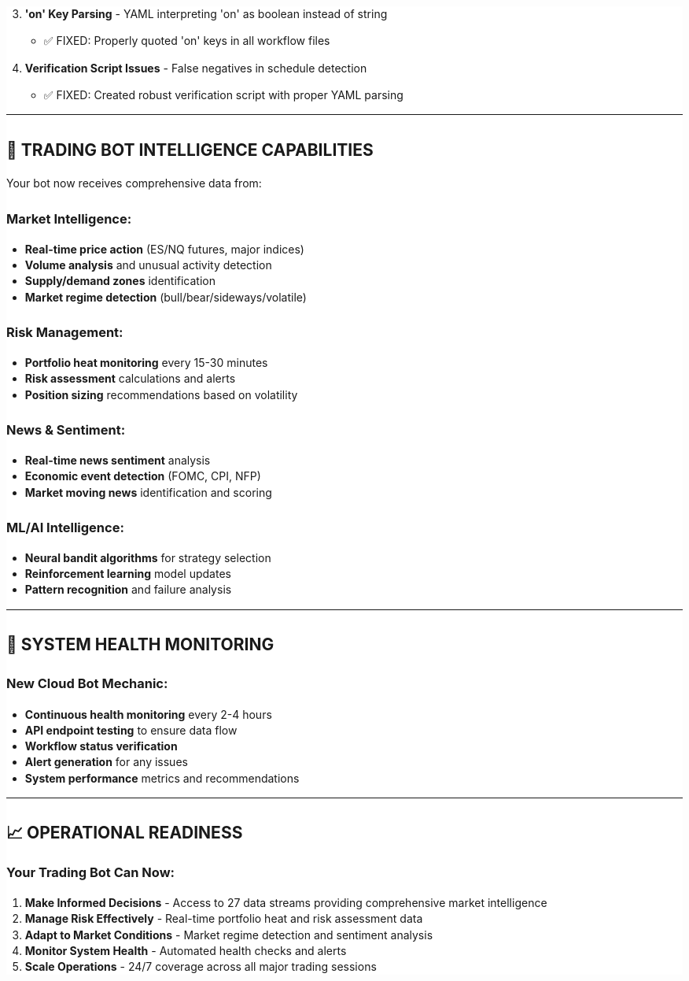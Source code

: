 3. **'on' Key Parsing** - YAML interpreting 'on' as boolean instead of string
   - ✅ FIXED: Properly quoted 'on' keys in all workflow files

4. **Verification Script Issues** - False negatives in schedule detection
   - ✅ FIXED: Created robust verification script with proper YAML parsing

---

## 🎯 TRADING BOT INTELLIGENCE CAPABILITIES

Your bot now receives comprehensive data from:

### Market Intelligence:
- **Real-time price action** (ES/NQ futures, major indices)
- **Volume analysis** and unusual activity detection
- **Supply/demand zones** identification
- **Market regime detection** (bull/bear/sideways/volatile)

### Risk Management:
- **Portfolio heat monitoring** every 15-30 minutes
- **Risk assessment** calculations and alerts
- **Position sizing** recommendations based on volatility

### News & Sentiment:
- **Real-time news sentiment** analysis
- **Economic event detection** (FOMC, CPI, NFP)
- **Market moving news** identification and scoring

### ML/AI Intelligence:
- **Neural bandit algorithms** for strategy selection
- **Reinforcement learning** model updates
- **Pattern recognition** and failure analysis

---

## 🚦 SYSTEM HEALTH MONITORING

### New Cloud Bot Mechanic:
- **Continuous health monitoring** every 2-4 hours
- **API endpoint testing** to ensure data flow
- **Workflow status verification** 
- **Alert generation** for any issues
- **System performance** metrics and recommendations

---

## 📈 OPERATIONAL READINESS

### Your Trading Bot Can Now:
1. **Make Informed Decisions** - Access to 27 data streams providing comprehensive market intelligence
2. **Manage Risk Effectively** - Real-time portfolio heat and risk assessment data
3. **Adapt to Market Conditions** - Market regime detection and sentiment analysis
4. **Monitor System Health** - Automated health checks and alerts
5. **Scale Operations** - 24/7 coverage across all major trading sessions
